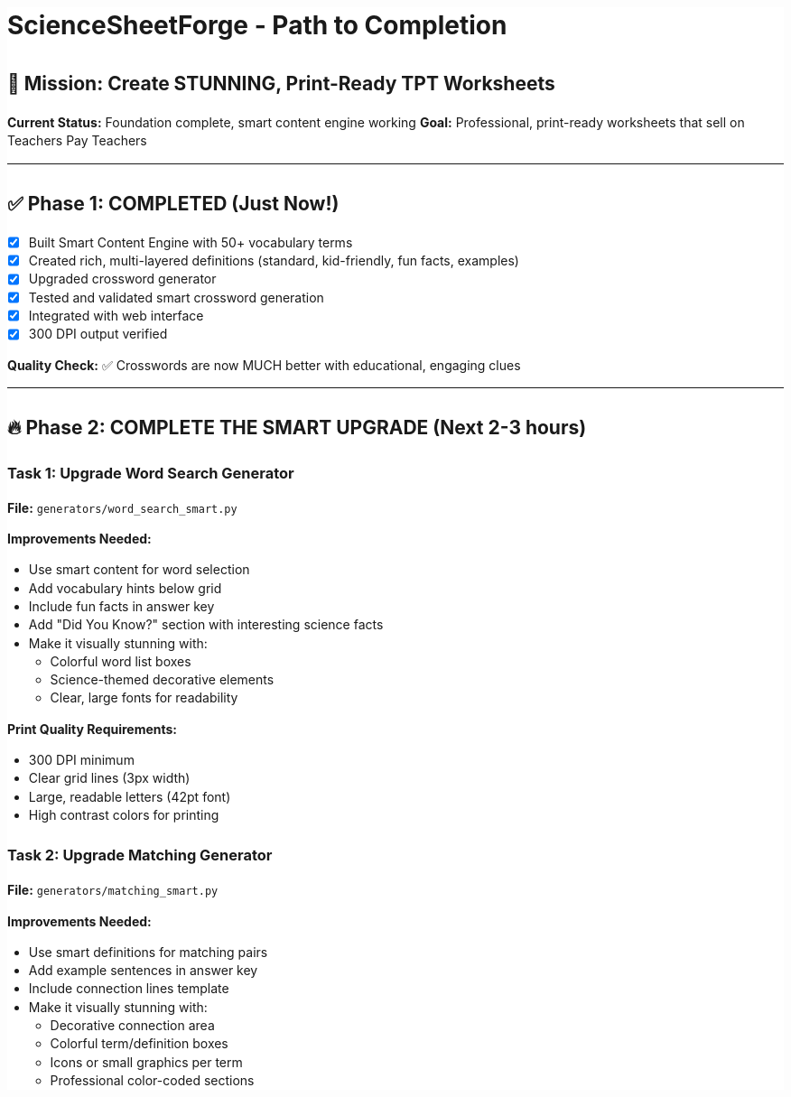 # ScienceSheetForge - Path to Completion

## 🎯 Mission: Create STUNNING, Print-Ready TPT Worksheets

**Current Status:** Foundation complete, smart content engine working
**Goal:** Professional, print-ready worksheets that sell on Teachers Pay Teachers

---

## ✅ Phase 1: COMPLETED (Just Now!)

- [x] Built Smart Content Engine with 50+ vocabulary terms
- [x] Created rich, multi-layered definitions (standard, kid-friendly, fun facts, examples)
- [x] Upgraded crossword generator
- [x] Tested and validated smart crossword generation
- [x] Integrated with web interface
- [x] 300 DPI output verified

**Quality Check:** ✅ Crosswords are now MUCH better with educational, engaging clues

---

## 🔥 Phase 2: COMPLETE THE SMART UPGRADE (Next 2-3 hours)

### Task 1: Upgrade Word Search Generator
**File:** `generators/word_search_smart.py`

**Improvements Needed:**
- Use smart content for word selection
- Add vocabulary hints below grid
- Include fun facts in answer key
- Add "Did You Know?" section with interesting science facts
- Make it visually stunning with:
  - Colorful word list boxes
  - Science-themed decorative elements
  - Clear, large fonts for readability

**Print Quality Requirements:**
- 300 DPI minimum
- Clear grid lines (3px width)
- Large, readable letters (42pt font)
- High contrast colors for printing

### Task 2: Upgrade Matching Generator
**File:** `generators/matching_smart.py`

**Improvements Needed:**
- Use smart definitions for matching pairs
- Add example sentences in answer key
- Include connection lines template
- Make it visually stunning with:
  - Decorative connection area
  - Colorful term/definition boxes
  - Icons or small graphics per term
  - Professional color-coded sections
